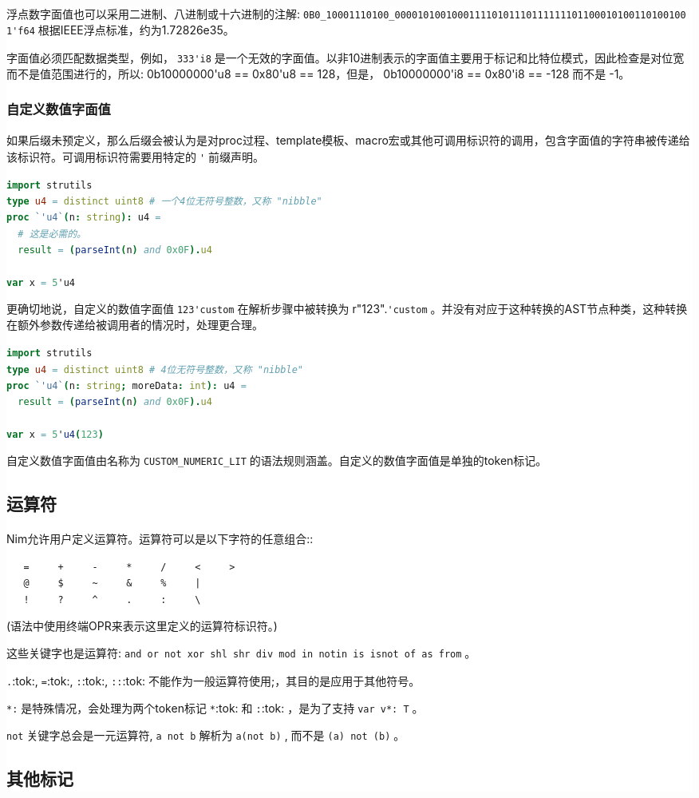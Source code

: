 浮点数字面值也可以采用二进制、八进制或十六进制的注解:
`0B0_10001110100_0000101001000111101011101111111011000101001101001001'f64` 
根据IEEE浮点标准，约为1.72826e35。

字面值必须匹配数据类型，例如， `333'i8` 是一个无效的字面值。以非10进制表示的字面值主要用于标记和比特位模式，因此检查是对位宽而不是值范围进行的，所以: 0b10000000'u8 == 0x80'u8 == 128，但是， 0b10000000'i8 == 0x80'i8 == -128 而不是 -1。


### 自定义数值字面值

如果后缀未预定义，那么后缀会被认为是对proc过程、template模板、macro宏或其他可调用标识符的调用，包含字面值的字符串被传递给该标识符。可调用标识符需要用特定的 ``'`` 前缀声明。

  ```nim
  import strutils
  type u4 = distinct uint8 # 一个4位无符号整数，又称 "nibble"
  proc `'u4`(n: string): u4 =
    # 这是必需的。
    result = (parseInt(n) and 0x0F).u4

  var x = 5'u4
  ```

更确切地说，自定义的数值字面值 `123'custom` 在解析步骤中被转换为 r"123".`'custom` 。并没有对应于这种转换的AST节点种类，这种转换在额外参数传递给被调用者的情况时，处理更合理。

  ```nim
  import strutils
  type u4 = distinct uint8 # 4位无符号整数，又称 "nibble"
  proc `'u4`(n: string; moreData: int): u4 =
    result = (parseInt(n) and 0x0F).u4

  var x = 5'u4(123)
  ```

自定义数值字面值由名称为 `CUSTOM_NUMERIC_LIT` 的语法规则涵盖。自定义的数值字面值是单独的token标记。


运算符
------------

Nim允许用户定义运算符。运算符可以是以下字符的任意组合::

       =     +     -     *     /     <     >
       @     $     ~     &     %     |
       !     ?     ^     .     :     \

(语法中使用终端OPR来表示这里定义的运算符标识符。)

这些关键字也是运算符:
`and or not xor shl shr div mod in notin is isnot of as from` 。

`.`:tok:, `=`:tok:, `:`:tok:, `::`:tok: 不能作为一般运算符使用;，其目的是应用于其他符号。

`*:` 是特殊情况，会处理为两个token标记 `*`:tok: 和 `:`:tok: ，是为了支持 `var v*: T` 。

`not` 关键字总会是一元运算符, `a not b` 解析为 `a(not b)` , 而不是 `(a) not (b)` 。


其他标记
----------------
